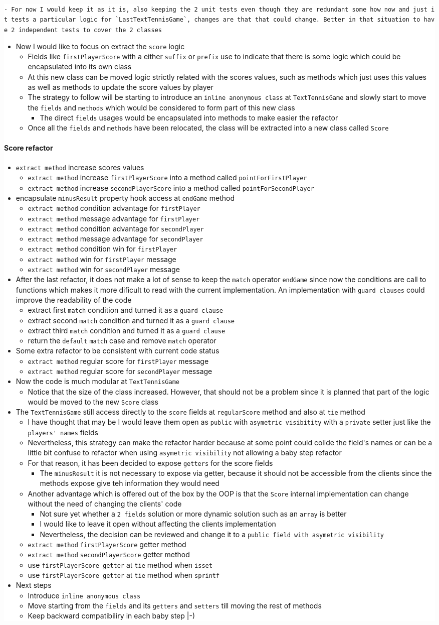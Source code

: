     - For now I would keep it as it is, also keeping the 2 unit tests even though they are redundant some how now and just it tests a particular logic for `LastTextTennisGame`, changes are that that could change. Better in that situation to have 2 independent tests to cover the 2 classes
- Now I would like to focus on extract the `score` logic
  - Fields like `firstPlayerScore` with a either `suffix` or `prefix` use to indicate that there is some logic which could be encapsulated into its own class
  - At this new class can be moved logic strictly related with the scores values, such as methods which just uses this values as well as methods to update the score values by player
  - The strategy to follow will be starting to introduce an `inline anonymous class` at `TextTennisGame` and slowly start to move the `fields` and `methods` which would be considered to form part of this new class
    - The direct `fields` usages would be encapsulated into methods to make easier the refactor
  - Once all the `fields` and `methods` have been relocated, the class will be extracted into a new class called `Score`

#### Score refactor
- `extract method` increase scores values
  - `extract method` increase `firstPlayerScore` into a method called `pointForFirstPlayer`
  - `extract method` increase `secondPlayerScore` into a method called `pointForSecondPlayer`
- encapsulate `minusResult` property hook access at `endGame` method
  - `extract method` condition advantage for `firstPlayer`
  - `extract method` message advantage for `firstPlayer`
  - `extract method` condition advantage for `secondPlayer`
  - `extract method` message advantage for `secondPlayer`
  - `extract method` condition win for `firstPlayer`
  - `extract method` win for `firstPlayer` message
  - `extract method` win for `secondPlayer` message
- After the last refactor, it does not make a lot of sense to keep the `match` operator `endGame` since now the conditions are call to functions which makes it more dificult to read with the current implementation. An implementation with `guard clauses` could improve the readability of the code
  - extract first `match` condition and turned it as a `guard clause`
  - extract second `match` condition and turned it as a `guard clause`
  - extract third `match` condition and turned it as a `guard clause`
  - return the `default` `match` case and remove `match` operator
- Some extra refactor to be consistent with current code status
  - `extract method` regular score for `firstPlayer` message
  - `extract method` regular score for `secondPlayer` message
- Now the code is much modular at `TextTennisGame`
  - Notice that the size of the class increased. However, that should not be a problem since it is planned that part of the logic would be moved to the new `Score` class
- The `TextTennisGame` still access directly to the `score` fields at `regularScore` method and also at `tie` method
  - I have thought that may be I would leave them open as `public` with `asymetric visibitity` with a `private` setter just like the `players' names` fields
  - Nevertheless, this strategy can make the refactor harder because at some point could colide the field's names or can be a little bit confuse to refactor when using `asymetric visibility` not allowing a baby step refactor
  - For that reason, it has been decided to expose `getters` for the score fields
    - The `minusResult` it is not necessary to expose via getter, because it should not be accessible from the clients since the methods expose give teh information they would need
  - Another advantage which is offered out of the box by the OOP is that the `Score` internal implementation can change without the need of changing the clients' code
    - Not sure yet whether a `2 fields` solution or more dynamic solution such as an `array` is better
    - I would like to leave it open without affecting the clients implementation
    - Nevertheless, the decision can be reviewed and change it to a `public field with asymetric visibility`
  - `extract method` `firstPlayerScore` getter method
  - `extract method` `secondPlayerScore` getter method
  - use `firstPlayerScore getter` at `tie` method when `isset`
  - use `firstPlayerScore getter` at `tie` method when `sprintf`
- Next steps
  - Introduce `inline anonymous class`
  - Move starting from the `fields` and its `getters` and `setters` till moving the rest of methods
  - Keep backward compatibiliry in each baby step |-)